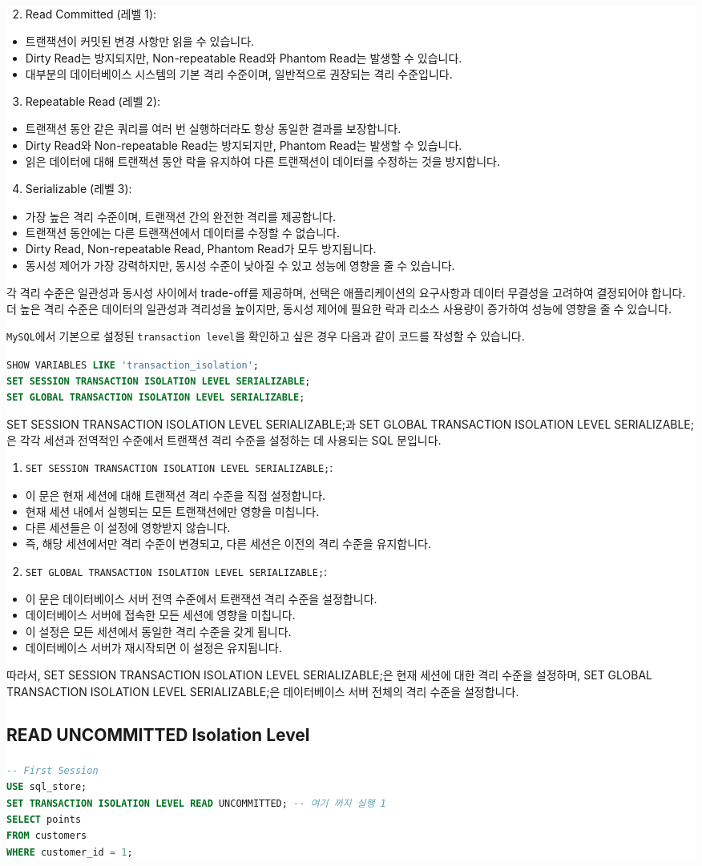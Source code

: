 2. Read Committed (레벨 1):

- 트랜잭션이 커밋된 변경 사항만 읽을 수 있습니다.
- Dirty Read는 방지되지만, Non-repeatable Read와 Phantom Read는 발생할 수 있습니다.
- 대부분의 데이터베이스 시스템의 기본 격리 수준이며, 일반적으로 권장되는 격리 수준입니다.

3. Repeatable Read (레벨 2):

- 트랜잭션 동안 같은 쿼리를 여러 번 실행하더라도 항상 동일한 결과를 보장합니다.
- Dirty Read와 Non-repeatable Read는 방지되지만, Phantom Read는 발생할 수 있습니다.
- 읽은 데이터에 대해 트랜잭션 동안 락을 유지하여 다른 트랜잭션이 데이터를 수정하는 것을 방지합니다.

4. Serializable (레벨 3):

- 가장 높은 격리 수준이며, 트랜잭션 간의 완전한 격리를 제공합니다.
- 트랜잭션 동안에는 다른 트랜잭션에서 데이터를 수정할 수 없습니다.
- Dirty Read, Non-repeatable Read, Phantom Read가 모두 방지됩니다.
- 동시성 제어가 가장 강력하지만, 동시성 수준이 낮아질 수 있고 성능에 영향을 줄 수 있습니다.

각 격리 수준은 일관성과 동시성 사이에서 trade-off를 제공하며, 선택은 애플리케이션의 요구사항과 데이터 무결성을 고려하여 결정되어야 합니다. 더 높은 격리 수준은 데이터의 일관성과 격리성을 높이지만, 동시성 제어에 필요한 락과 리소스 사용량이 증가하여 성능에 영향을 줄 수 있습니다.

`MySQL`에서 기본으로 설정된 `transaction level`을 확인하고 싶은 경우 다음과 같이 코드를 작성할 수 있습니다.

```sql
SHOW VARIABLES LIKE 'transaction_isolation';
SET SESSION TRANSACTION ISOLATION LEVEL SERIALIZABLE;
SET GLOBAL TRANSACTION ISOLATION LEVEL SERIALIZABLE;
```

SET SESSION TRANSACTION ISOLATION LEVEL SERIALIZABLE;과 SET GLOBAL TRANSACTION ISOLATION LEVEL SERIALIZABLE;은 각각 세션과 전역적인 수준에서 트랜잭션 격리 수준을 설정하는 데 사용되는 SQL 문입니다.

1. `SET SESSION TRANSACTION ISOLATION LEVEL SERIALIZABLE;`:

- 이 문은 현재 세션에 대해 트랜잭션 격리 수준을 직접 설정합니다.
- 현재 세션 내에서 실행되는 모든 트랜잭션에만 영향을 미칩니다.
- 다른 세션들은 이 설정에 영향받지 않습니다.
- 즉, 해당 세션에서만 격리 수준이 변경되고, 다른 세션은 이전의 격리 수준을 유지합니다.

2. `SET GLOBAL TRANSACTION ISOLATION LEVEL SERIALIZABLE;`:

- 이 문은 데이터베이스 서버 전역 수준에서 트랜잭션 격리 수준을 설정합니다.
- 데이터베이스 서버에 접속한 모든 세션에 영향을 미칩니다.
- 이 설정은 모든 세션에서 동일한 격리 수준을 갖게 됩니다.
- 데이터베이스 서버가 재시작되면 이 설정은 유지됩니다.

따라서, SET SESSION TRANSACTION ISOLATION LEVEL SERIALIZABLE;은 현재 세션에 대한 격리 수준을 설정하며, SET GLOBAL TRANSACTION ISOLATION LEVEL SERIALIZABLE;은 데이터베이스 서버 전체의 격리 수준을 설정합니다.

## READ UNCOMMITTED Isolation Level

```sql
-- First Session
USE sql_store;
SET TRANSACTION ISOLATION LEVEL READ UNCOMMITTED; -- 여기 까지 실행 1
SELECT points
FROM customers
WHERE customer_id = 1;
```

